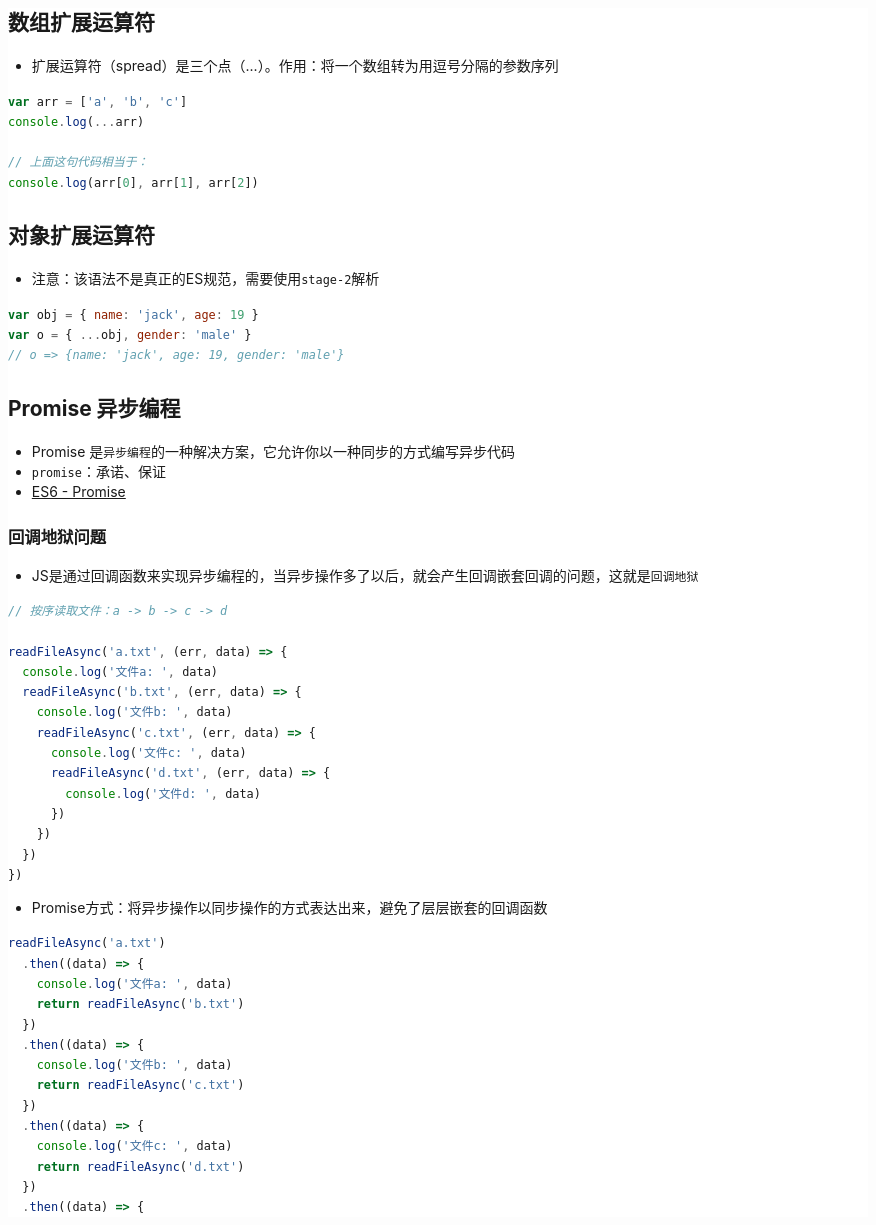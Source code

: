 ## 数组扩展运算符

- 扩展运算符（spread）是三个点（...）。作用：将一个数组转为用逗号分隔的参数序列

```js
var arr = ['a', 'b', 'c']
console.log(...arr)

// 上面这句代码相当于：
console.log(arr[0], arr[1], arr[2])
```

## 对象扩展运算符

- 注意：该语法不是真正的ES规范，需要使用`stage-2`解析

```js
var obj = { name: 'jack', age: 19 }
var o = { ...obj, gender: 'male' }
// o => {name: 'jack', age: 19, gender: 'male'}
```

## Promise 异步编程

- Promise 是`异步编程`的一种解决方案，它允许你以一种同步的方式编写异步代码
- `promise`：承诺、保证
- [ES6 - Promise](http://es6.ruanyifeng.com/#docs/promise)

### 回调地狱问题

- JS是通过回调函数来实现异步编程的，当异步操作多了以后，就会产生回调嵌套回调的问题，这就是`回调地狱`

```js
// 按序读取文件：a -> b -> c -> d

readFileAsync('a.txt', (err, data) => {
  console.log('文件a: ', data)
  readFileAsync('b.txt', (err, data) => {
    console.log('文件b: ', data)
    readFileAsync('c.txt', (err, data) => {
      console.log('文件c: ', data)
      readFileAsync('d.txt', (err, data) => {
        console.log('文件d: ', data)
      })
    })
  })
})
```

- Promise方式：将异步操作以同步操作的方式表达出来，避免了层层嵌套的回调函数

```js
readFileAsync('a.txt')
  .then((data) => {
    console.log('文件a: ', data)
    return readFileAsync('b.txt')
  })
  .then((data) => {
    console.log('文件b: ', data)
    return readFileAsync('c.txt')
  })
  .then((data) => {
    console.log('文件c: ', data)
    return readFileAsync('d.txt')
  })
  .then((data) => {
```

  [propKey]: true,
  ['a' + 'bc']: 123,